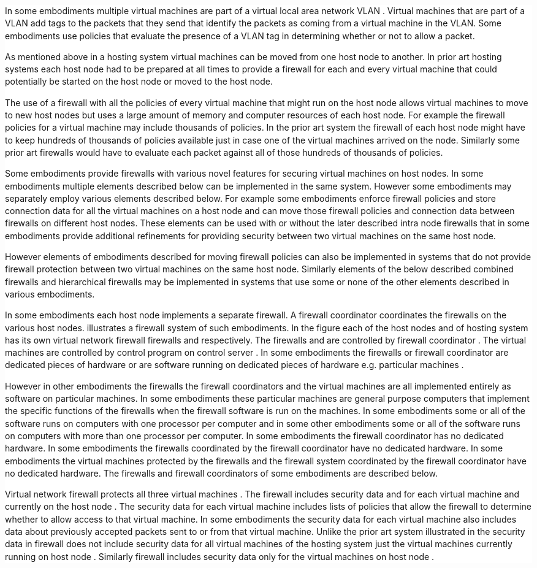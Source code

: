 In some embodiments multiple virtual machines are part of a virtual local area network VLAN . Virtual machines that are part of a VLAN add tags to the packets that they send that identify the packets as coming from a virtual machine in the VLAN. Some embodiments use policies that evaluate the presence of a VLAN tag in determining whether or not to allow a packet.

As mentioned above in a hosting system virtual machines can be moved from one host node to another. In prior art hosting systems each host node had to be prepared at all times to provide a firewall for each and every virtual machine that could potentially be started on the host node or moved to the host node.

The use of a firewall with all the policies of every virtual machine that might run on the host node allows virtual machines to move to new host nodes but uses a large amount of memory and computer resources of each host node. For example the firewall policies for a virtual machine may include thousands of policies. In the prior art system the firewall of each host node might have to keep hundreds of thousands of policies available just in case one of the virtual machines arrived on the node. Similarly some prior art firewalls would have to evaluate each packet against all of those hundreds of thousands of policies.

Some embodiments provide firewalls with various novel features for securing virtual machines on host nodes. In some embodiments multiple elements described below can be implemented in the same system. However some embodiments may separately employ various elements described below. For example some embodiments enforce firewall policies and store connection data for all the virtual machines on a host node and can move those firewall policies and connection data between firewalls on different host nodes. These elements can be used with or without the later described intra node firewalls that in some embodiments provide additional refinements for providing security between two virtual machines on the same host node.

However elements of embodiments described for moving firewall policies can also be implemented in systems that do not provide firewall protection between two virtual machines on the same host node. Similarly elements of the below described combined firewalls and hierarchical firewalls may be implemented in systems that use some or none of the other elements described in various embodiments.

In some embodiments each host node implements a separate firewall. A firewall coordinator coordinates the firewalls on the various host nodes. illustrates a firewall system of such embodiments. In the figure each of the host nodes and of hosting system has its own virtual network firewall firewalls and respectively. The firewalls and are controlled by firewall coordinator . The virtual machines are controlled by control program on control server . In some embodiments the firewalls or firewall coordinator are dedicated pieces of hardware or are software running on dedicated pieces of hardware e.g. particular machines .

However in other embodiments the firewalls the firewall coordinators and the virtual machines are all implemented entirely as software on particular machines. In some embodiments these particular machines are general purpose computers that implement the specific functions of the firewalls when the firewall software is run on the machines. In some embodiments some or all of the software runs on computers with one processor per computer and in some other embodiments some or all of the software runs on computers with more than one processor per computer. In some embodiments the firewall coordinator has no dedicated hardware. In some embodiments the firewalls coordinated by the firewall coordinator have no dedicated hardware. In some embodiments the virtual machines protected by the firewalls and the firewall system coordinated by the firewall coordinator have no dedicated hardware. The firewalls and firewall coordinators of some embodiments are described below.

Virtual network firewall protects all three virtual machines . The firewall includes security data and for each virtual machine and currently on the host node . The security data for each virtual machine includes lists of policies that allow the firewall to determine whether to allow access to that virtual machine. In some embodiments the security data for each virtual machine also includes data about previously accepted packets sent to or from that virtual machine. Unlike the prior art system illustrated in the security data in firewall does not include security data for all virtual machines of the hosting system just the virtual machines currently running on host node . Similarly firewall includes security data only for the virtual machines on host node .
